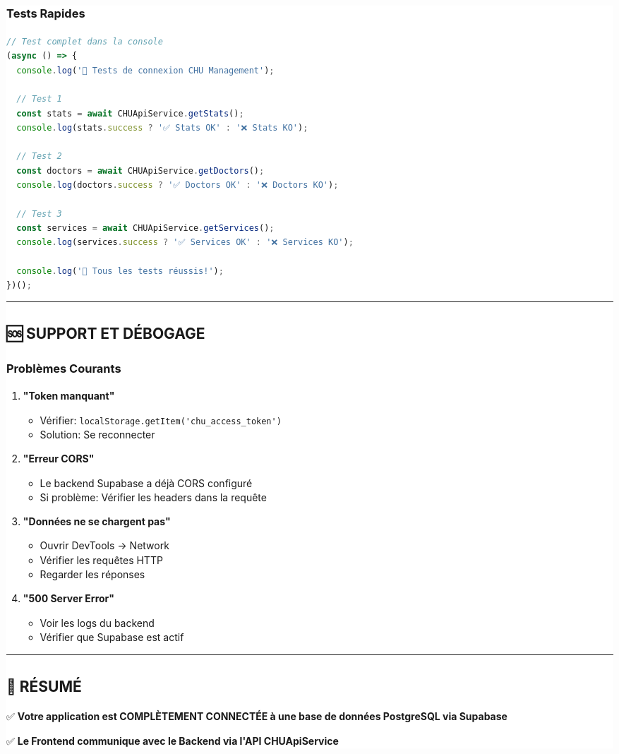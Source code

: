 ### Tests Rapides

```javascript
// Test complet dans la console
(async () => {
  console.log('🧪 Tests de connexion CHU Management');
  
  // Test 1
  const stats = await CHUApiService.getStats();
  console.log(stats.success ? '✅ Stats OK' : '❌ Stats KO');
  
  // Test 2
  const doctors = await CHUApiService.getDoctors();
  console.log(doctors.success ? '✅ Doctors OK' : '❌ Doctors KO');
  
  // Test 3
  const services = await CHUApiService.getServices();
  console.log(services.success ? '✅ Services OK' : '❌ Services KO');
  
  console.log('🎉 Tous les tests réussis!');
})();
```

---

## 🆘 SUPPORT ET DÉBOGAGE

### Problèmes Courants

1. **"Token manquant"**
   - Vérifier: `localStorage.getItem('chu_access_token')`
   - Solution: Se reconnecter

2. **"Erreur CORS"**
   - Le backend Supabase a déjà CORS configuré
   - Si problème: Vérifier les headers dans la requête

3. **"Données ne se chargent pas"**
   - Ouvrir DevTools → Network
   - Vérifier les requêtes HTTP
   - Regarder les réponses

4. **"500 Server Error"**
   - Voir les logs du backend
   - Vérifier que Supabase est actif

---

## 📝 RÉSUMÉ

✅ **Votre application est COMPLÈTEMENT CONNECTÉE à une base de données PostgreSQL via Supabase**

✅ **Le Frontend communique avec le Backend via l'API CHUApiService**
